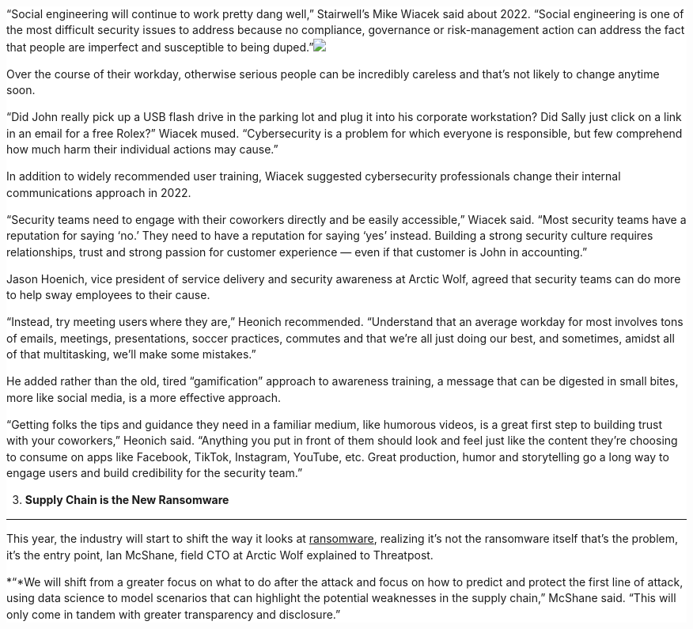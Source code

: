 “Social engineering will continue to work pretty dang well,” Stairwell’s Mike Wiacek said about 2022. “Social engineering is one of the most difficult security issues to address because no compliance, governance or risk-management action can address the fact that people are imperfect and susceptible to being duped.”[![](https://media.threatpost.com/wp-content/uploads/sites/103/2021/12/28115306/Meme3-300x300.jpg)](https://media.threatpost.com/wp-content/uploads/sites/103/2021/12/28115306/Meme3.jpg)


Over the course of their workday, otherwise serious people can be incredibly careless and that’s not likely to change anytime soon.


“Did John really pick up a USB flash drive in the parking lot and plug it into his corporate workstation? Did Sally just click on a link in an email for a free Rolex?” Wiacek mused. “Cybersecurity is a problem for which everyone is responsible, but few comprehend how much harm their individual actions may cause.”


In addition to widely recommended user training, Wiacek suggested cybersecurity professionals change their internal communications approach in 2022.


“Security teams need to engage with their coworkers directly and be easily accessible,” Wiacek said. “Most security teams have a reputation for saying ‘no.’ They need to have a reputation for saying ‘yes’ instead. Building a strong security culture requires relationships, trust and strong passion for customer experience — even if that customer is John in accounting.”


Jason Hoenich, vice president of service delivery and security awareness at Arctic Wolf, agreed that security teams can do more to help sway employees to their cause.


“Instead, try meeting users where they are,” Heonich recommended. “Understand that an average workday for most involves tons of emails, meetings, presentations, soccer practices, commutes and that we’re all just doing our best, and sometimes, amidst all of that multitasking, we’ll make some mistakes.”


He added rather than the old, tired “gamification” approach to awareness training, a message that can be digested in small bites, more like social media, is a more effective approach.


“Getting folks the tips and guidance they need in a familiar medium, like humorous videos, is a great first step to building trust with your coworkers,” Heonich said. “Anything you put in front of them should look and feel just like the content they’re choosing to consume on apps like Facebook, TikTok, Instagram, YouTube, etc. Great production, humor and storytelling go a long way to engage users and build credibility for the security team.”


3. **Supply Chain is the New Ransomware**
---------------------------------------


This year, the industry will start to shift the way it looks at [ransomware](https://threatpost.com/double-extortion-ransomware-data-leaks/176723/), realizing it’s not the ransomware itself that’s the problem, it’s the entry point, Ian McShane, field CTO at Arctic Wolf explained to Threatpost.


*“*We will shift from a greater focus on what to do after the attack and focus on how to predict and protect the first line of attack, using data science to model scenarios that can highlight the potential weaknesses in the supply chain,” McShane said. “This will only come in tandem with greater transparency and disclosure.”
